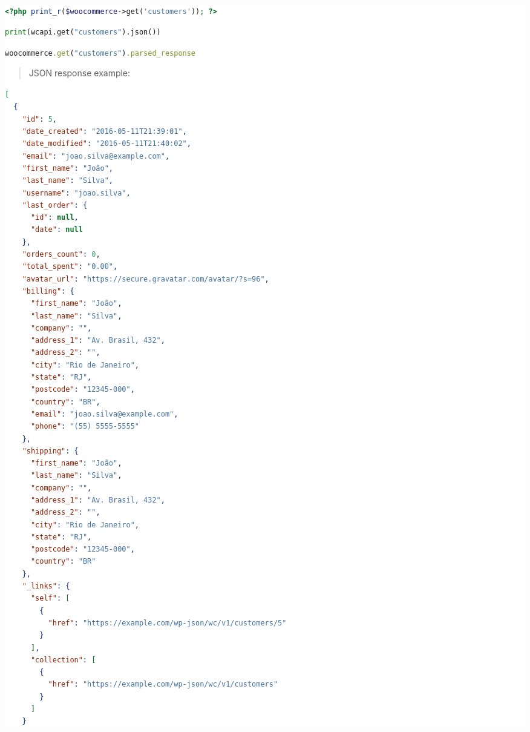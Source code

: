 ```php
<?php print_r($woocommerce->get('customers')); ?>
```

```python
print(wcapi.get("customers").json())
```

```ruby
woocommerce.get("customers").parsed_response
```

> JSON response example:

```json
[
  {
    "id": 5,
    "date_created": "2016-05-11T21:39:01",
    "date_modified": "2016-05-11T21:40:02",
    "email": "joao.silva@example.com",
    "first_name": "João",
    "last_name": "Silva",
    "username": "joao.silva",
    "last_order": {
      "id": null,
      "date": null
    },
    "orders_count": 0,
    "total_spent": "0.00",
    "avatar_url": "https://secure.gravatar.com/avatar/?s=96",
    "billing": {
      "first_name": "João",
      "last_name": "Silva",
      "company": "",
      "address_1": "Av. Brasil, 432",
      "address_2": "",
      "city": "Rio de Janeiro",
      "state": "RJ",
      "postcode": "12345-000",
      "country": "BR",
      "email": "joao.silva@example.com",
      "phone": "(55) 5555-5555"
    },
    "shipping": {
      "first_name": "João",
      "last_name": "Silva",
      "company": "",
      "address_1": "Av. Brasil, 432",
      "address_2": "",
      "city": "Rio de Janeiro",
      "state": "RJ",
      "postcode": "12345-000",
      "country": "BR"
    },
    "_links": {
      "self": [
        {
          "href": "https://example.com/wp-json/wc/v1/customers/5"
        }
      ],
      "collection": [
        {
          "href": "https://example.com/wp-json/wc/v1/customers"
        }
      ]
    }
```